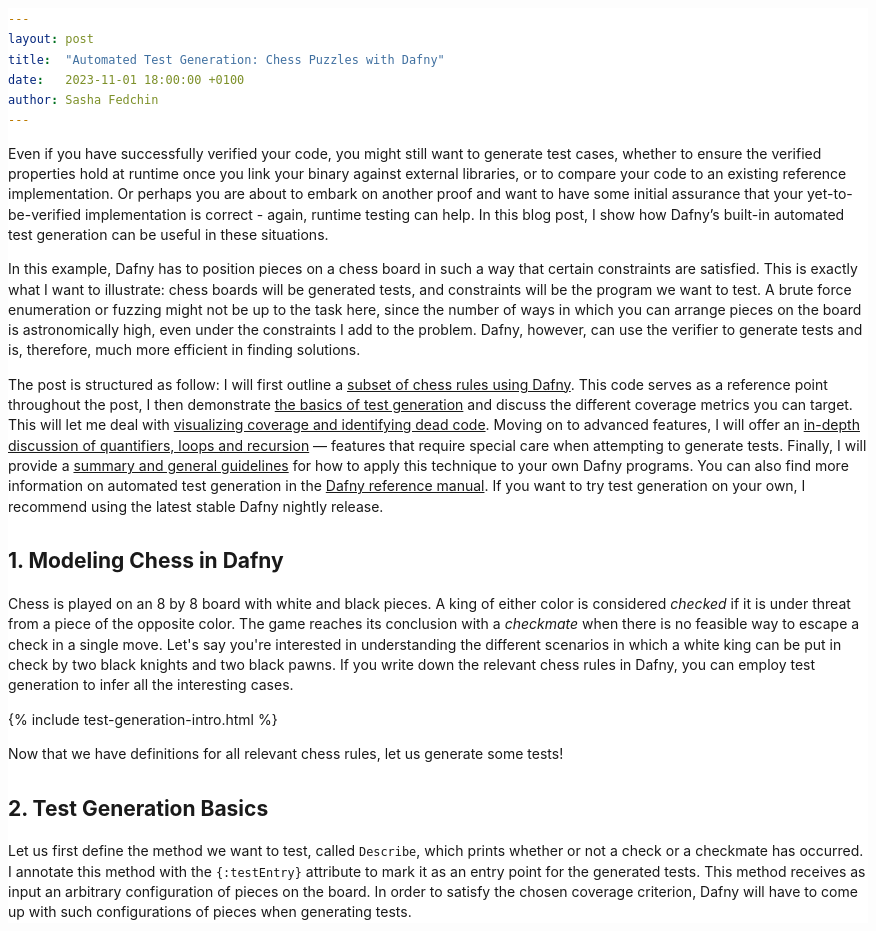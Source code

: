 ```yaml
---
layout: post
title:  "Automated Test Generation: Chess Puzzles with Dafny"
date:   2023-11-01 18:00:00 +0100
author: Sasha Fedchin
---
```

Even if you have successfully verified your code, you might still want to generate test cases, whether to ensure the verified properties hold at runtime once you link your binary against external libraries, or to compare your code to an existing reference implementation. Or perhaps you are about to embark on another proof and want to have some initial assurance that your yet-to-be-verified implementation is correct - again, runtime testing can help. In this blog post, I show how Dafny’s built-in automated test generation can be useful in these situations. 

In this example, Dafny has to position pieces on a chess board in such a way that certain constraints are satisfied. This is exactly what I want to illustrate: chess boards will be generated tests, and constraints will be the program we want to test. A brute force enumeration or fuzzing might not be up to the task here, since the number of ways in which you can arrange pieces on the board is astronomically high, even under the constraints I add to the problem. Dafny, however, can use the verifier to generate tests and is, therefore, much more efficient in finding solutions. 

The post is structured as follow: I will first outline a [subset of chess rules using Dafny](#1-modelling-chess-in-dafny). This code serves as a reference point throughout the post, I then demonstrate [the basics of test generation](#2-test-generation-basics) and discuss the different coverage metrics you can target. This will let me deal with [visualizing coverage and identifying dead code](#3-there-is-dead-code-here). Moving on to advanced features, I will offer an [in-depth discussion of quantifiers, loops and recursion](#sec-quantifiers-loops-and-recursion) — features that require special care when attempting to generate tests. Finally, I will provide a [summary and general guidelines](#conclusions-and-best-practices) for how to apply this technique to your own Dafny programs. You can also find more information on automated test generation in the [Dafny reference manual](https://dafny.org/dafny/DafnyRef/DafnyRef#sec-dafny-generate-tests). If you want to try test generation on your own, I recommend using the latest stable Dafny nightly release.

## 1. Modeling Chess in Dafny

Chess is played on an 8 by 8 board with white and black pieces. A king of either color is considered *checked* if it is under threat from a piece of the opposite color. The game reaches its conclusion with a *checkmate* when there is no feasible way to escape a check in a single move. Let's say you're interested in understanding the different scenarios in which a white king can be put in check by two black knights and two black pawns. If you write down the relevant chess rules in Dafny, you can employ test generation to infer all the interesting cases.

{% include test-generation-intro.html %}
<br>

Now that we have definitions for all relevant chess rules, let us generate some tests!

## 2. Test Generation Basics

Let us first define the method we want to test, called `Describe`, which prints whether or not a check or a checkmate has occurred. I annotate this method with the `{:testEntry}` attribute to mark it as an entry point for the generated tests. This method receives as input an arbitrary configuration of pieces on the board.  In order to satisfy the chosen coverage criterion, Dafny will have to come up with such configurations of pieces when generating tests.
